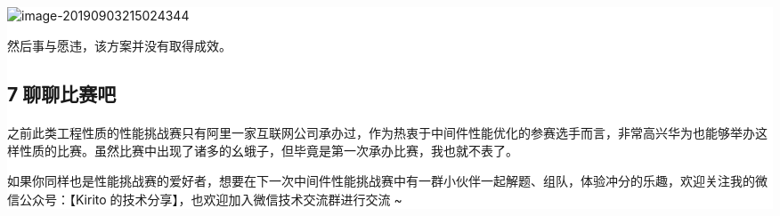 ![image-20190903215024344](https://kirito.iocoder.cn/image-20190903215024344.png)

然后事与愿违，该方案并没有取得成效。

## 7 聊聊比赛吧

之前此类工程性质的性能挑战赛只有阿里一家互联网公司承办过，作为热衷于中间件性能优化的参赛选手而言，非常高兴华为也能够举办这样性质的比赛。虽然比赛中出现了诸多的幺蛾子，但毕竟是第一次承办比赛，我也就不表了。

如果你同样也是性能挑战赛的爱好者，想要在下一次中间件性能挑战赛中有一群小伙伴一起解题、组队，体验冲分的乐趣，欢迎关注我的微信公众号：【Kirito 的技术分享】，也欢迎加入微信技术交流群进行交流 ~
